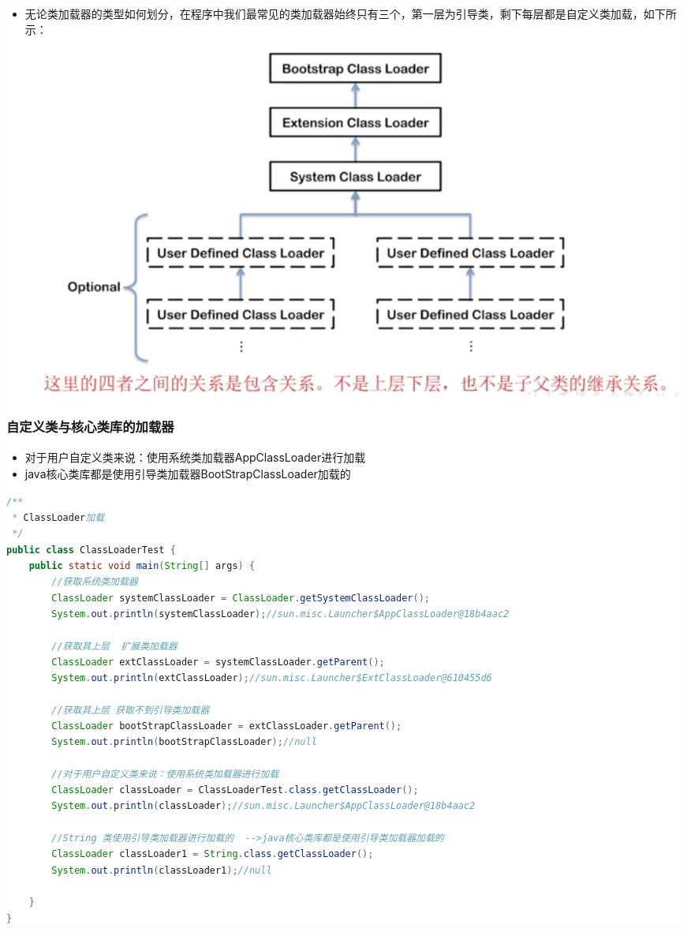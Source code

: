 - 无论类加载器的类型如何划分，在程序中我们最常见的类加载器始终只有三个，第一层为引导类，剩下每层都是自定义类加载，如下所示：

  ![image-20200817202720072](../typora-user-images/image-20200817202720072.png)

### 自定义类与核心类库的加载器

- 对于用户自定义类来说：使用系统类加载器AppClassLoader进行加载
- java核心类库都是使用引导类加载器BootStrapClassLoader加载的

```java
/**
 * ClassLoader加载
 */
public class ClassLoaderTest {
    public static void main(String[] args) {
        //获取系统类加载器
        ClassLoader systemClassLoader = ClassLoader.getSystemClassLoader();
        System.out.println(systemClassLoader);//sun.misc.Launcher$AppClassLoader@18b4aac2

        //获取其上层  扩展类加载器
        ClassLoader extClassLoader = systemClassLoader.getParent();
        System.out.println(extClassLoader);//sun.misc.Launcher$ExtClassLoader@610455d6

        //获取其上层 获取不到引导类加载器
        ClassLoader bootStrapClassLoader = extClassLoader.getParent();
        System.out.println(bootStrapClassLoader);//null

        //对于用户自定义类来说：使用系统类加载器进行加载
        ClassLoader classLoader = ClassLoaderTest.class.getClassLoader();
        System.out.println(classLoader);//sun.misc.Launcher$AppClassLoader@18b4aac2

        //String 类使用引导类加载器进行加载的  -->java核心类库都是使用引导类加载器加载的
        ClassLoader classLoader1 = String.class.getClassLoader();
        System.out.println(classLoader1);//null

    }
}
```
